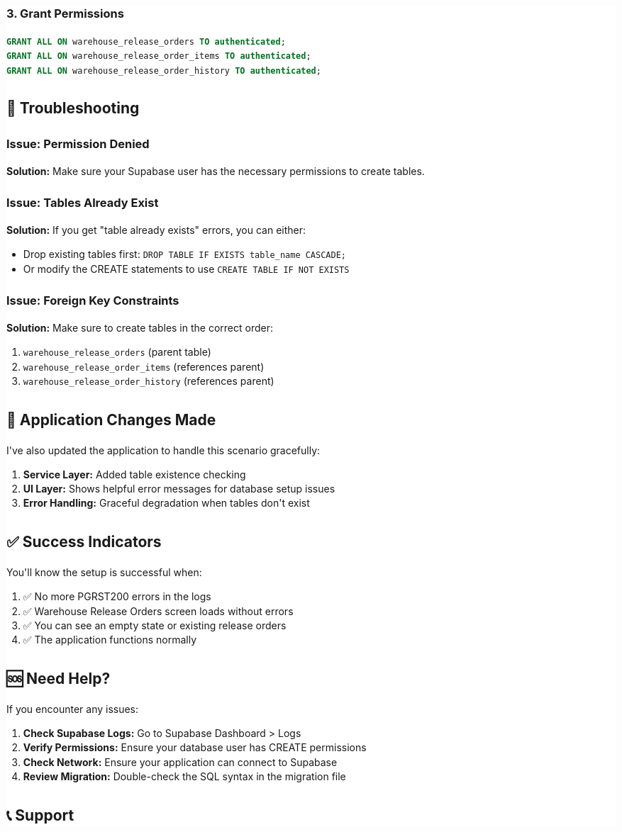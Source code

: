 ### **3. Grant Permissions**
```sql
GRANT ALL ON warehouse_release_orders TO authenticated;
GRANT ALL ON warehouse_release_order_items TO authenticated;
GRANT ALL ON warehouse_release_order_history TO authenticated;
```

## 🔧 **Troubleshooting**

### **Issue: Permission Denied**
**Solution:** Make sure your Supabase user has the necessary permissions to create tables.

### **Issue: Tables Already Exist**
**Solution:** If you get "table already exists" errors, you can either:
- Drop existing tables first: `DROP TABLE IF EXISTS table_name CASCADE;`
- Or modify the CREATE statements to use `CREATE TABLE IF NOT EXISTS`

### **Issue: Foreign Key Constraints**
**Solution:** Make sure to create tables in the correct order:
1. `warehouse_release_orders` (parent table)
2. `warehouse_release_order_items` (references parent)
3. `warehouse_release_order_history` (references parent)

## 📱 **Application Changes Made**

I've also updated the application to handle this scenario gracefully:

1. **Service Layer:** Added table existence checking
2. **UI Layer:** Shows helpful error messages for database setup issues
3. **Error Handling:** Graceful degradation when tables don't exist

## ✅ **Success Indicators**

You'll know the setup is successful when:

1. ✅ No more PGRST200 errors in the logs
2. ✅ Warehouse Release Orders screen loads without errors
3. ✅ You can see an empty state or existing release orders
4. ✅ The application functions normally

## 🆘 **Need Help?**

If you encounter any issues:

1. **Check Supabase Logs:** Go to Supabase Dashboard > Logs
2. **Verify Permissions:** Ensure your database user has CREATE permissions
3. **Check Network:** Ensure your application can connect to Supabase
4. **Review Migration:** Double-check the SQL syntax in the migration file

## 📞 **Support**
